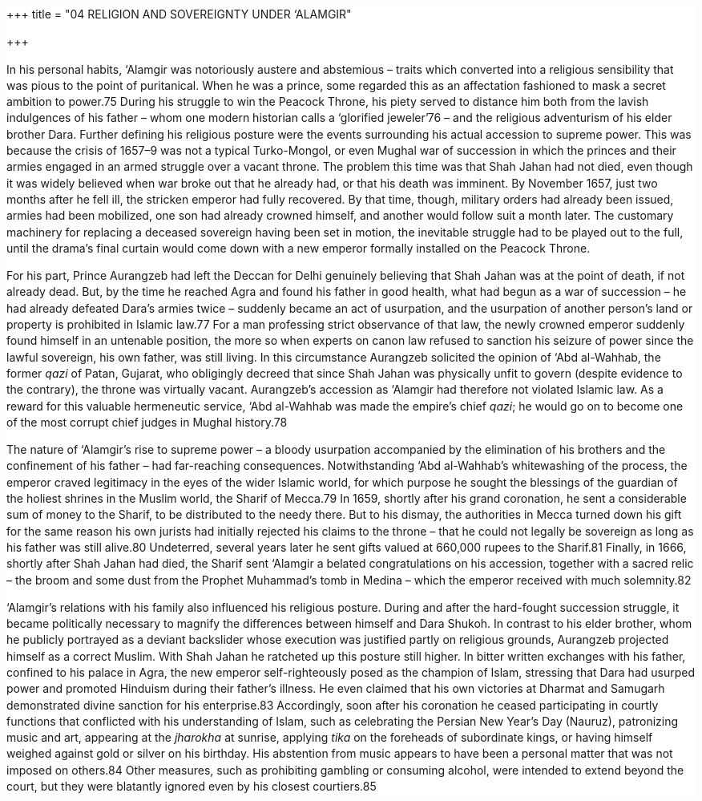 +++
title = "04 RELIGION AND SOVEREIGNTY UNDER ‘ALAMGIR"

+++

In his personal habits, ‘Alamgir was notoriously austere and abstemious – traits which converted into a religious sensibility that was pious to the point of puritanical. When he was a prince, some regarded this as an affectation fashioned to mask a secret ambition to power.75 During his struggle to win the Peacock Throne, his piety served to distance him both from the lavish indulgences of his father – whom one modern historian calls a ‘glorified jeweler’76 – and the religious adventurism of his elder brother Dara. Further defining his religious posture were the events surrounding his actual accession to supreme power. This was because the crisis of 1657–9 was not a typical Turko-Mongol, or even Mughal war of succession in which the princes and their armies engaged in an armed struggle over a vacant throne. The problem this time was that Shah Jahan had not died, even though it was widely believed when war broke out that he already had, or that his death was imminent. By November 1657, just two months after he fell ill, the stricken emperor had fully recovered. By that time, though, military orders had already been issued, armies had been mobilized, one son had already crowned himself, and another would follow suit a month later. The customary machinery for replacing a deceased sovereign having been set in motion, the inevitable struggle had to be played out to the full, until the drama’s final curtain would come down with a new emperor formally installed on the Peacock Throne.

For his part, Prince Aurangzeb had left the Deccan for Delhi genuinely believing that Shah Jahan was at the point of death, if not already dead. But, by the time he reached Agra and found his father in good health, what had begun as a war of succession – he had already defeated Dara’s armies twice – suddenly became an act of usurpation, and the usurpation of another person’s land or property is prohibited in Islamic law.77 For a man professing strict observance of that law, the newly crowned emperor suddenly found himself in an untenable position, the more so when experts on canon law refused to sanction his seizure of power since the lawful sovereign, his own father, was still living. In this circumstance Aurangzeb solicited the opinion of ‘Abd al-Wahhab, the former *qazi* of Patan, Gujarat, who obligingly decreed that since Shah Jahan was physically unfit to govern \(despite evidence to the contrary\), the throne was virtually vacant. Aurangzeb’s accession as ‘Alamgir had therefore not violated Islamic law. As a reward for this valuable hermeneutic service, ‘Abd al-Wahhab was made the empire’s chief *qazi*; he would go on to become one of the most corrupt chief judges in Mughal history.78

The nature of ‘Alamgir’s rise to supreme power – a bloody usurpation accompanied by the elimination of his brothers and the confinement of his father – had far-reaching consequences. Notwithstanding ‘Abd al-Wahhab’s whitewashing of the process, the emperor craved legitimacy in the eyes of the wider Islamic world, for which purpose he sought the blessings of the guardian of the holiest shrines in the Muslim world, the Sharif of Mecca.79 In 1659, shortly after his grand coronation, he sent a considerable sum of money to the Sharif, to be distributed to the needy there. But to his dismay, the authorities in Mecca turned down his gift for the same reason his own jurists had initially rejected his claims to the throne – that he could not legally be sovereign as long as his father was still alive.80 Undeterred, several years later he sent gifts valued at 660,000 rupees to the Sharif.81 Finally, in 1666, shortly after Shah Jahan had died, the Sharif sent ‘Alamgir a belated congratulations on his accession, together with a sacred relic – the broom and some dust from the Prophet Muhammad’s tomb in Medina – which the emperor received with much solemnity.82

‘Alamgir’s relations with his family also influenced his religious posture. During and after the hard-fought succession struggle, it became politically necessary to magnify the differences between himself and Dara Shukoh. In contrast to his elder brother, whom he publicly portrayed as a deviant backslider whose execution was justified partly on religious grounds, Aurangzeb projected himself as a correct Muslim. With Shah Jahan he ratcheted up this posture still higher. In bitter written exchanges with his father, confined to his palace in Agra, the new emperor self-righteously posed as the champion of Islam, stressing that Dara had usurped power and promoted Hinduism during their father’s illness. He even claimed that his own victories at Dharmat and Samugarh demonstrated divine sanction for his enterprise.83 Accordingly, soon after his coronation he ceased participating in courtly functions that conflicted with his understanding of Islam, such as celebrating the Persian New Year’s Day \(Nauruz\), patronizing music and art, appearing at the *jharokha* at sunrise, applying *tika* on the foreheads of subordinate kings, or having himself weighed against gold or silver on his birthday. His abstention from music appears to have been a personal matter that was not imposed on others.84 Other measures, such as prohibiting gambling or consuming alcohol, were intended to extend beyond the court, but they were blatantly ignored even by his closest courtiers.85
